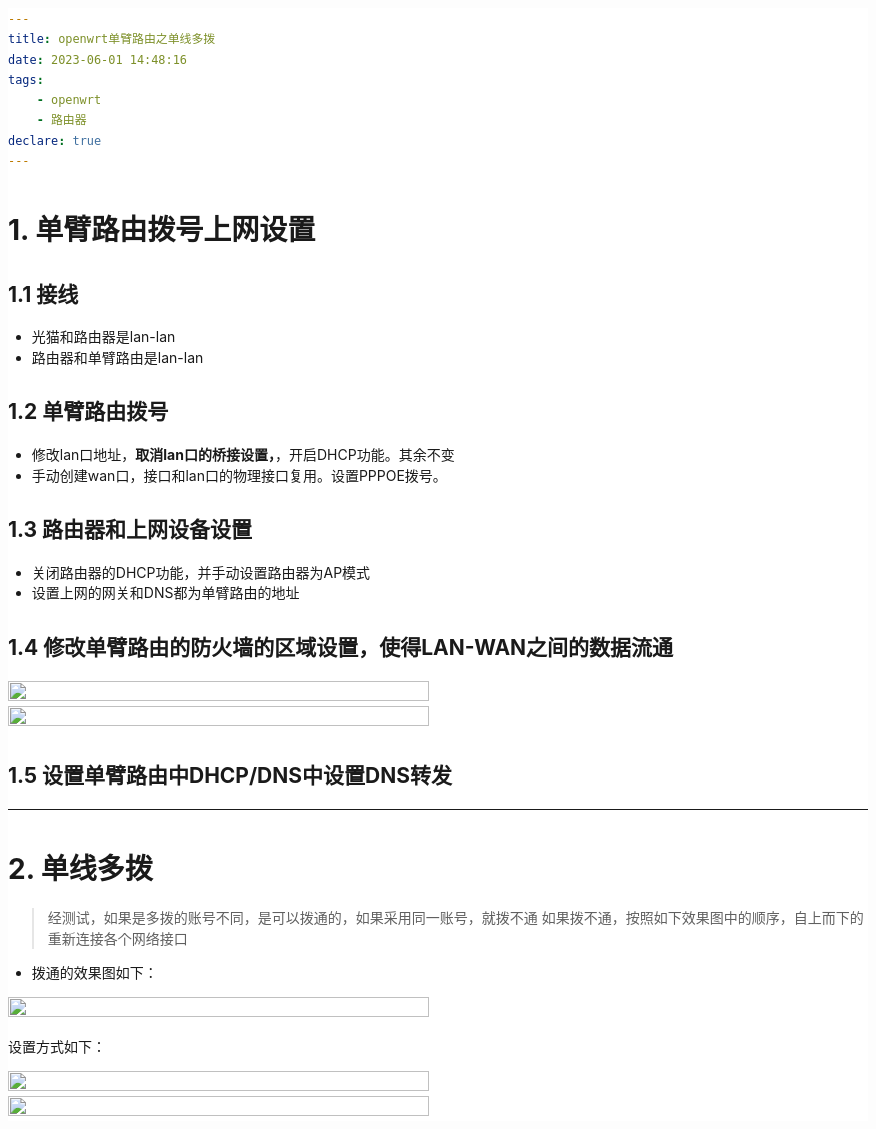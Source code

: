 ```yaml
---
title: openwrt单臂路由之单线多拨
date: 2023-06-01 14:48:16
tags:
    - openwrt
    - 路由器
declare: true
---
```

# 1. 单臂路由拨号上网设置
## 1.1 接线
- 光猫和路由器是lan-lan
- 路由器和单臂路由是lan-lan

## 1.2 单臂路由拨号
- 修改lan口地址，**取消lan口的桥接设置，**，开启DHCP功能。其余不变
- 手动创建wan口，接口和lan口的物理接口复用。设置PPPOE拨号。
## 1.3 路由器和上网设备设置
- 关闭路由器的DHCP功能，并手动设置路由器为AP模式
- 设置上网的网关和DNS都为单臂路由的地址

## 1.4 修改单臂路由的防火墙的区域设置，使得LAN-WAN之间的数据流通

<img src="https://cdn.jsdelivr.net/gh/Corner430/Picture/images/20230601144607.png" width="70%" height="70%">

<img src="https://cdn.jsdelivr.net/gh/Corner430/Picture/images/20230601144627.png" width="70%" height="70%">

## 1.5 设置单臂路由中DHCP/DNS中设置DNS转发

-------------------------------------
# 2. 单线多拨
> 经测试，如果是多拨的账号不同，是可以拨通的，如果采用同一账号，就拨不通
> 如果拨不通，按照如下效果图中的顺序，自上而下的重新连接各个网络接口

- 拨通的效果图如下：

<img src="https://cdn.jsdelivr.net/gh/Corner430/Picture/images/20230601221149.png" width="70%" height="70%">

设置方式如下：

<img src="https://cdn.jsdelivr.net/gh/Corner430/Picture/images/20230601221258.png" width="70%" height="70%">

<img src="https://cdn.jsdelivr.net/gh/Corner430/Picture/images/20230601221324.png" width="70%" height="70%">
